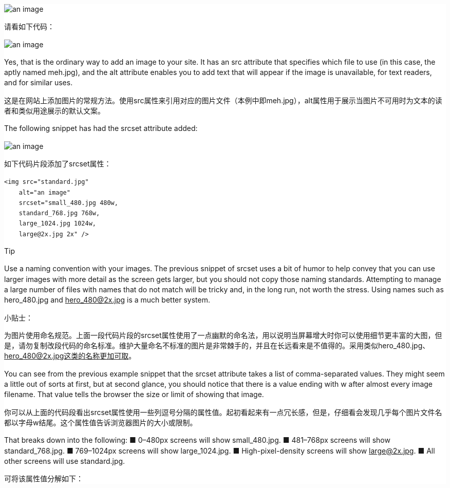 <img src="meh.jpg" alt="an image" />

请看如下代码：

<img src="meh.jpg" alt="an image" />

Yes, that is the ordinary way to add an image to your site. It has an src attribute that specifies which file to use (in this case, the aptly named meh.jpg), and the alt attribute enables you to add text that will appear if the image is unavailable, for text readers, and for similar uses.

这是在网站上添加图片的常规方法。使用src属性来引用对应的图片文件（本例中即meh.jpg），alt属性用于展示当图片不可用时为文本的读者和类似用途展示的默认文案。

The following snippet has had the srcset attribute added:

<img src="standard.jpg" alt="an image"
srcset="small_480.jpg 480w, standard_768.jpg 768w,
large_1024.jpg 1024w, large@2x.jpg 2x" />

如下代码片段添加了srcset属性：


	<img src="standard.jpg" 
		alt="an image"
		srcset="small_480.jpg 480w, 
		standard_768.jpg 768w,
		large_1024.jpg 1024w, 
		large@2x.jpg 2x" />


Tip

Use a naming convention with your images. The previous snippet of srcset uses a bit of humor to help convey that you can use larger images with more detail as the screen gets larger, but you should not copy those naming standards. Attempting to manage a large number of files with names that do not match will be tricky and, in the long run, not worth the stress. Using names such as hero_480.jpg and hero_480@2x.jpg is a much better system.

小贴士：

为图片使用命名规范。上面一段代码片段的srcset属性使用了一点幽默的命名法，用以说明当屏幕增大时你可以使用细节更丰富的大图，但是，请勿复制改段代码的命名标准。维护大量命名不标准的图片是非常棘手的，并且在长远看来是不值得的。采用类似hero_480.jpg、hero_480@2x.jpg这类的名称更加可取。

You can see from the previous example snippet that the srcset attribute takes a list of comma-separated values. They might seem a little out of sorts at first, but at second glance, you should notice that there is a value ending with w after almost every image filename. That value tells the browser the size or limit of showing that image.

你可以从上面的代码段看出srcset属性使用一些列逗号分隔的属性值。起初看起来有一点冗长感，但是，仔细看会发现几乎每个图片文件名都以字母w结尾。这个属性值告诉浏览器图片的大小或限制。

That breaks down into the following:
■ 0–480px screens will show small_480.jpg.
■ 481–768px screens will show standard_768.jpg.
■ 769–1024px screens will show large_1024.jpg.
■ High-pixel-density screens will show large@2x.jpg.
■ All other screens will use standard.jpg.

可将该属性值分解如下：

